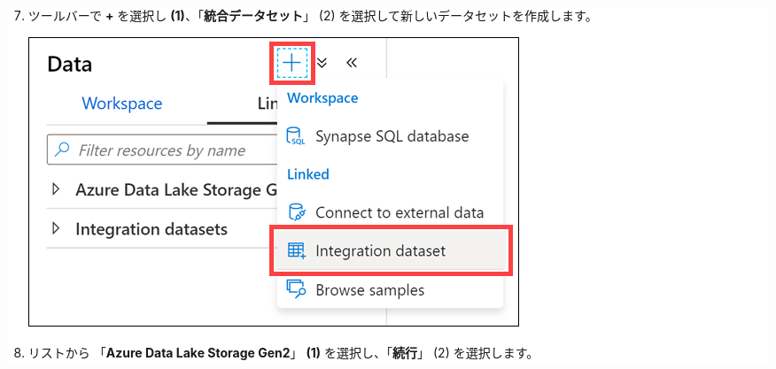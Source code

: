 7. ツールバーで **+** を選択し **(1)**、「**統合データセット**」 (2) を選択して新しいデータセットを作成します。

    ![新しいデータセットを作成します。](media/new-dataset.png "New Dataset")

8. リストから 「**Azure Data Lake Storage Gen2**」 **(1)** を選択し、「**続行**」 (2) を選択します。
